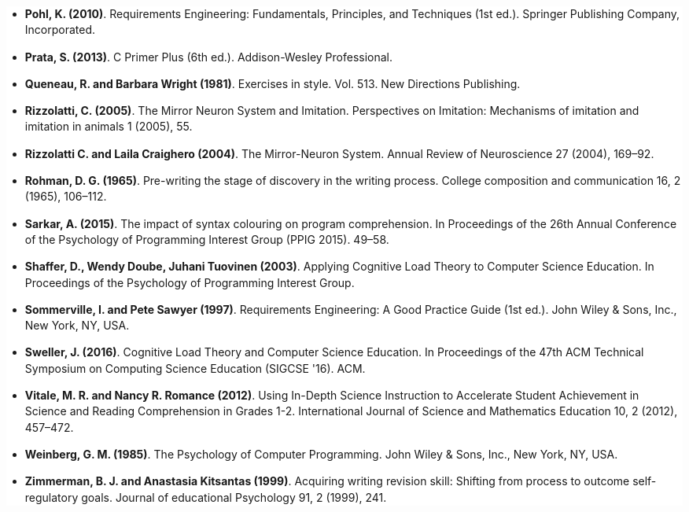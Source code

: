  - **Pohl, K. (2010)**. Requirements Engineering: Fundamentals, Principles, and Techniques 
   (1st ed.). Springer Publishing Company, Incorporated.
   
 - **Prata, S. (2013)**. C Primer Plus (6th ed.). Addison-Wesley Professional.
   
 - **Queneau, R. and Barbara Wright (1981)**. Exercises in style. Vol. 513. New Directions Publishing.
   
 - **Rizzolatti, C. (2005)**. The Mirror Neuron System and Imitation. Perspectives
   on Imitation: Mechanisms of imitation and imitation in animals 1 (2005), 55.
   
 - **Rizzolatti C. and Laila Craighero (2004)**. The Mirror-Neuron System. Annual
   Review of Neuroscience 27 (2004), 169–92.
   
 - **Rohman, D. G. (1965)**. Pre-writing the stage of discovery in the writing
   process. College composition and communication 16, 2 (1965), 106–112.
   
   
 - **Sarkar, A. (2015)**. The impact of syntax colouring on program comprehension.
   In Proceedings of the 26th Annual Conference of the Psychology of Programming
   Interest Group (PPIG 2015). 49–58.
   
 - **Shaffer, D., Wendy Doube, Juhani Tuovinen (2003)**. 
   Applying Cognitive Load Theory to Computer Science
   Education. In Proceedings of the Psychology of Programming Interest Group.
   
 - **Sommerville, I. and Pete Sawyer (1997)**. Requirements Engineering: A Good
   Practice Guide (1st ed.). John Wiley & Sons, Inc., New York, NY, USA.
   
 - **Sweller, J. (2016)**. Cognitive Load Theory and Computer Science Education. In
   Proceedings of the 47th ACM Technical Symposium on Computing Science Education
   (SIGCSE '16). ACM.
   
 - **Vitale, M. R. and Nancy R. Romance (2012)**. Using In-Depth Science Instruction to 
   Accelerate Student Achievement in Science and Reading Comprehension in Grades 1-2. International Journal
   of Science and Mathematics Education 10, 2 (2012), 457–472. 
   
 - **Weinberg, G. M. (1985)**. The Psychology of Computer Programming. John
   Wiley & Sons, Inc., New York, NY, USA.
   
 - **Zimmerman, B. J. and Anastasia Kitsantas (1999)**. Acquiring writing revision skill: 
   Shifting from process to outcome self-regulatory goals. Journal of educational Psychology 91, 2 (1999), 241.

</div></div>
